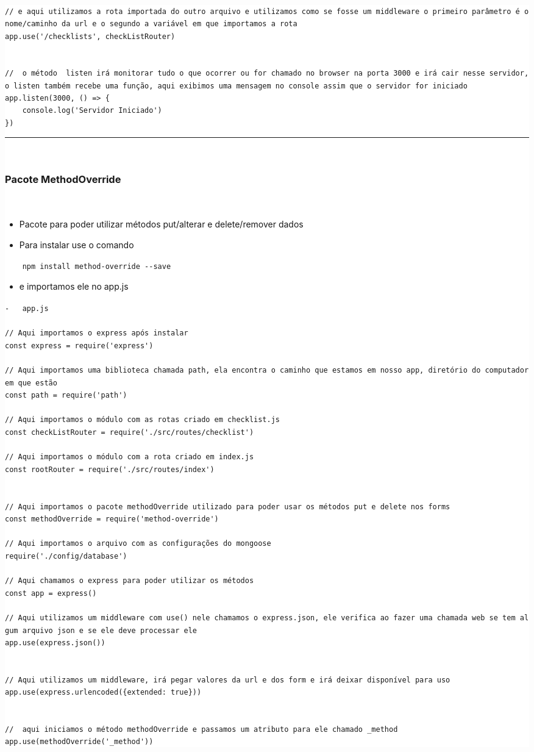 ```
// e aqui utilizamos a rota importada do outro arquivo e utilizamos como se fosse um middleware o primeiro parâmetro é o nome/caminho da url e o segundo a variável em que importamos a rota 
app.use('/checklists', checkListRouter)


//  o método  listen irá monitorar tudo o que ocorrer ou for chamado no browser na porta 3000 e irá cair nesse servidor, o listen também recebe uma função, aqui exibimos uma mensagem no console assim que o servidor for iniciado
app.listen(3000, () => {
    console.log('Servidor Iniciado')
})
```
<hr>
<br>

### Pacote MethodOverride
<br>

-   Pacote para poder utilizar métodos put/alterar e delete/remover dados

-   Para instalar use o comando
```
    npm install method-override --save
```

-   e importamos ele no app.js
```
-   app.js

// Aqui importamos o express após instalar
const express = require('express')

// Aqui importamos uma biblioteca chamada path, ela encontra o caminho que estamos em nosso app, diretório do computador em que estão
const path = require('path')

// Aqui importamos o módulo com as rotas criado em checklist.js
const checkListRouter = require('./src/routes/checklist')

// Aqui importamos o módulo com a rota criado em index.js
const rootRouter = require('./src/routes/index')


// Aqui importamos o pacote methodOverride utilizado para poder usar os métodos put e delete nos forms
const methodOverride = require('method-override')

// Aqui importamos o arquivo com as configurações do mongoose
require('./config/database')

// Aqui chamamos o express para poder utilizar os métodos
const app = express()

// Aqui utilizamos um middleware com use() nele chamamos o express.json, ele verifica ao fazer uma chamada web se tem algum arquivo json e se ele deve processar ele
app.use(express.json())


// Aqui utilizamos um middleware, irá pegar valores da url e dos form e irá deixar disponível para uso
app.use(express.urlencoded({extended: true}))


//  aqui iniciamos o método methodOverride e passamos um atributo para ele chamado _method
app.use(methodOverride('_method'))
```